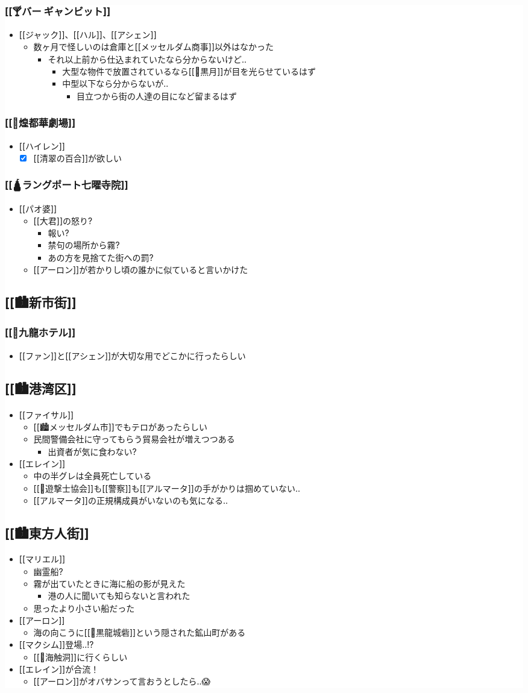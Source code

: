 ### [[🍸バー ギャンビット]]

- [[ジャック]]、[[ハル]]、[[アシェン]]
	- 数ヶ月で怪しいのは倉庫と[[メッセルダム商事]]以外はなかった
		- それ以上前から仕込まれていたなら分からないけど..
			- 大型な物件で放置されているなら[[🏢黒月]]が目を光らせているはず
			- 中型以下なら分からないが..
				- 目立つから街の人達の目になど留まるはず

### [[💃煌都華劇場]]

- [[ハイレン]]
	- [x] [[清翠の百合]]が欲しい

### [[🛕ラングポート七曜寺院]]

- [[パオ婆]]
	- [[大君]]の怒り?
		- 報い?
		- 禁句の場所から霧?
		- あの方を見捨てた街への罰?
	- [[アーロン]]が若かりし頃の誰かに似ていると言いかけた


## [[🏙️新市街]]

### [[🏨九龍ホテル]]

- [[ファン]]と[[アシェン]]が大切な用でどこかに行ったらしい


## [[🏙️港湾区]]

- [[ファイサル]]
	- [[🏙️メッセルダム市]]でもテロがあったらしい
	- 民間警備会社に守ってもらう貿易会社が増えつつある
		- 出資者が気に食わない?
- [[エレイン]]
	- 中の半グレは全員死亡している
	- [[🏢遊撃士協会]]も[[警察]]も[[アルマータ]]の手がかりは掴めていない.. 
	- [[アルマータ]]の正規構成員がいないのも気になる..


## [[🏙️東方人街]]

- [[マリエル]]
	- 幽霊船?
	- 霧が出ていたときに海に船の影が見えた
		- 港の人に聞いても知らないと言われた
	- 思ったより小さい船だった
- [[アーロン]]
	- 海の向こうに[[🚪黒龍城砦]]という隠された鉱山町がある
- [[マクシム]]登場..!?
	- [[🚪海触洞]]に行くらしい
- [[エレイン]]が合流！
	- [[アーロン]]がオバサンって言おうとしたら..😱
